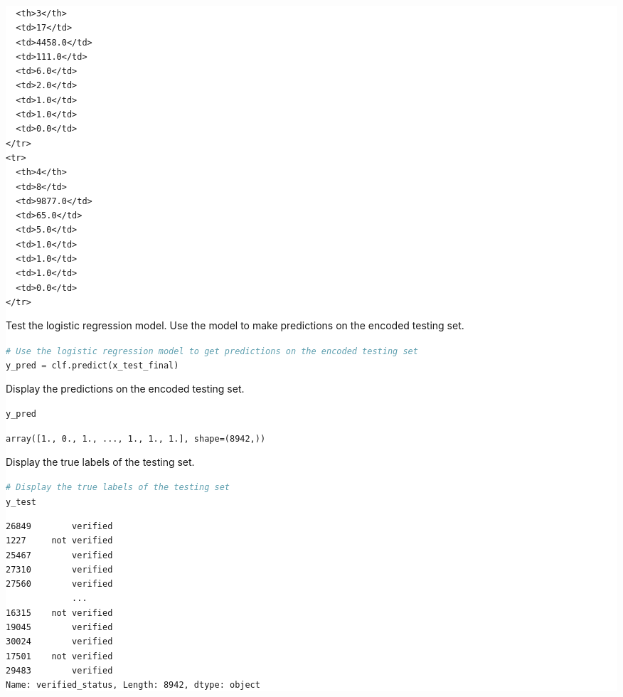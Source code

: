       <th>3</th>
      <td>17</td>
      <td>4458.0</td>
      <td>111.0</td>
      <td>6.0</td>
      <td>2.0</td>
      <td>1.0</td>
      <td>1.0</td>
      <td>0.0</td>
    </tr>
    <tr>
      <th>4</th>
      <td>8</td>
      <td>9877.0</td>
      <td>65.0</td>
      <td>5.0</td>
      <td>1.0</td>
      <td>1.0</td>
      <td>1.0</td>
      <td>0.0</td>
    </tr>
  </tbody>
</table>
</div>



Test the logistic regression model. Use the model to make predictions on the encoded testing set.


```python
# Use the logistic regression model to get predictions on the encoded testing set
y_pred = clf.predict(x_test_final)
```

Display the predictions on the encoded testing set.


```python
y_pred
```




    array([1., 0., 1., ..., 1., 1., 1.], shape=(8942,))



Display the true labels of the testing set.


```python
# Display the true labels of the testing set
y_test
```




    26849        verified
    1227     not verified
    25467        verified
    27310        verified
    27560        verified
                 ...     
    16315    not verified
    19045        verified
    30024        verified
    17501    not verified
    29483        verified
    Name: verified_status, Length: 8942, dtype: object
